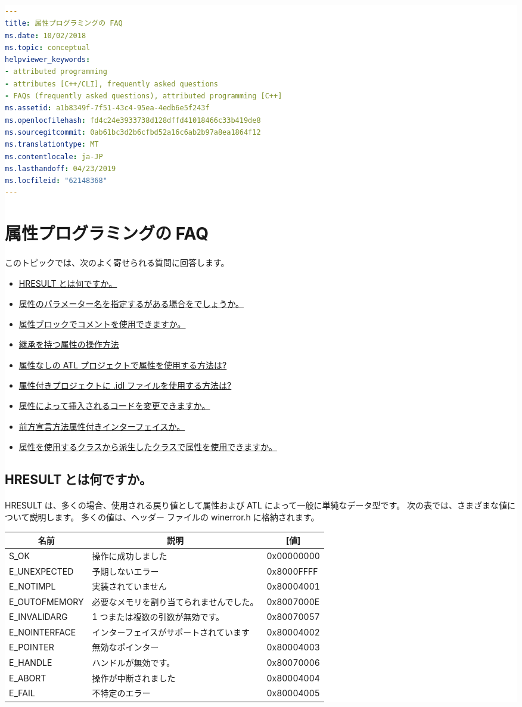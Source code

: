 ```yaml
---
title: 属性プログラミングの FAQ
ms.date: 10/02/2018
ms.topic: conceptual
helpviewer_keywords:
- attributed programming
- attributes [C++/CLI], frequently asked questions
- FAQs (frequently asked questions), attributed programming [C++]
ms.assetid: a1b8349f-7f51-43c4-95ea-4edb6e5f243f
ms.openlocfilehash: fd4c24e3933738d128dffd41018466c33b419de8
ms.sourcegitcommit: 0ab61bc3d2b6cfbd52a16c6ab2b97a8ea1864f12
ms.translationtype: MT
ms.contentlocale: ja-JP
ms.lasthandoff: 04/23/2019
ms.locfileid: "62148368"
---
```

# <a name="attribute-programming-faq"></a>属性プログラミングの FAQ

このトピックでは、次のよく寄せられる質問に回答します。

- [HRESULT とは何ですか。](#vcconattributeprogrammmingfaqanchor1)

- [属性のパラメーター名を指定するがある場合をでしょうか。](#vcconattributeprogrammmingfaqanchor2)

- [属性ブロックでコメントを使用できますか。](#vcconattributeprogrammmingfaqanchor3)

- [継承を持つ属性の操作方法](#vcconattributeprogrammmingfaqanchor4)

- [属性なしの ATL プロジェクトで属性を使用する方法は?](#vcconattributeprogrammmingfaqanchor5)

- [属性付きプロジェクトに .idl ファイルを使用する方法は?](#vcconattributeprogrammmingfaqanchor6)

- [属性によって挿入されるコードを変更できますか。](#vcconattributeprogrammmingfaqanchor7)

- [前方宣言方法属性付きインターフェイスか。](#vcconattributeprogrammmingfaqhowcaniforwarddeclareanattributedinterface)

- [属性を使用するクラスから派生したクラスで属性を使用できますか。](#vcconcaniuseattributesonclassderivedfromclassthatalsousesattributesanchor)

##  <a name="vcconattributeprogrammmingfaqanchor1"></a> HRESULT とは何ですか。

HRESULT は、多くの場合、使用される戻り値として属性および ATL によって一般に単純なデータ型です。 次の表では、さまざまな値について説明します。 多くの値は、ヘッダー ファイルの winerror.h に格納されます。

|名前|説明|[値]|
|----------|-----------------|-----------|
|S_OK|操作に成功しました|0x00000000|
|E_UNEXPECTED|予期しないエラー|0x8000FFFF|
|E_NOTIMPL|実装されていません|0x80004001|
|E_OUTOFMEMORY|必要なメモリを割り当てられませんでした。|0x8007000E|
|E_INVALIDARG|1 つまたは複数の引数が無効です。|0x80070057|
|E_NOINTERFACE|インターフェイスがサポートされています|0x80004002|
|E_POINTER|無効なポインター|0x80004003|
|E_HANDLE|ハンドルが無効です。|0x80070006|
|E_ABORT|操作が中断されました|0x80004004|
|E_FAIL|不特定のエラー|0x80004005|